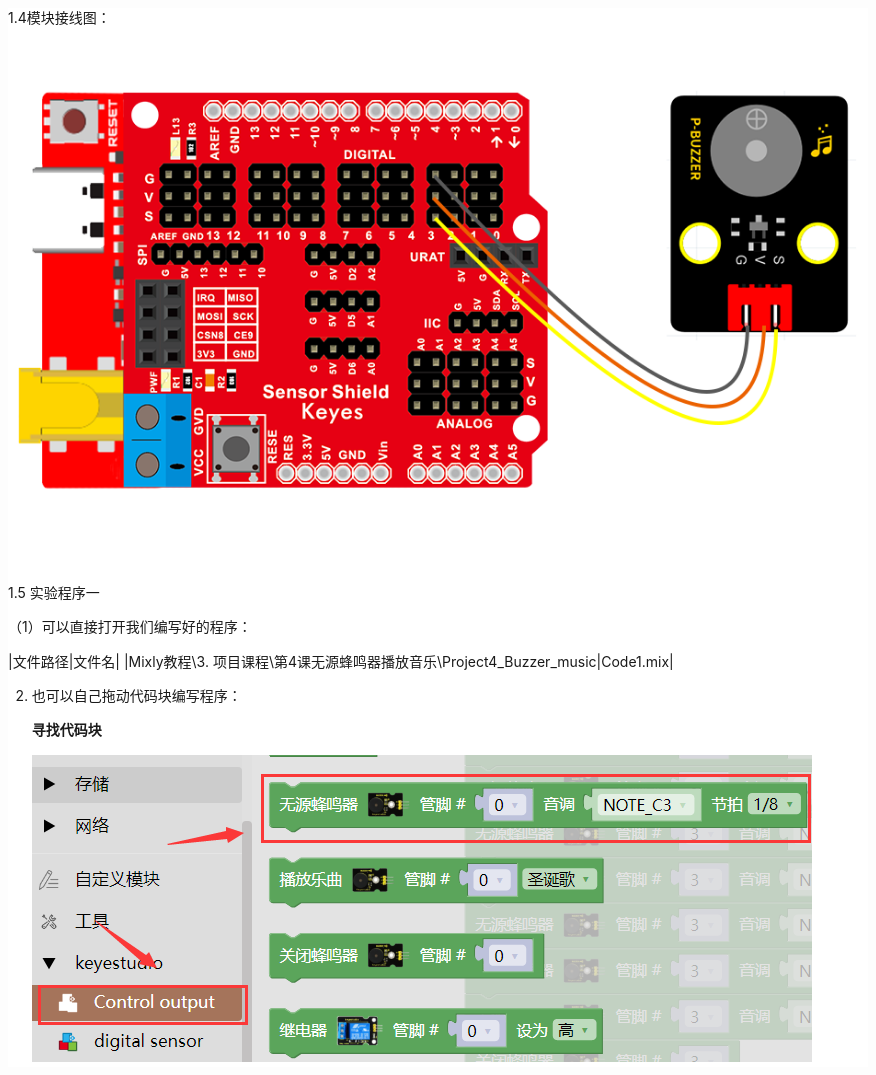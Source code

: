 1.4模块接线图：

![](media/61587b0a02eed79dc3c2bf15b5a3df63.png)

1.5 实验程序一 

（1）可以直接打开我们编写好的程序：

|文件路径|文件名|
|Mixly教程\3.
项目课程\第4课无源蜂鸣器播放音乐\Project4_Buzzer_music|Code1.mix|

2.  也可以自己拖动代码块编写程序：

    **寻找代码块**

    ![](media/bc49edf21559d930772de0dd03cda7af.png)
